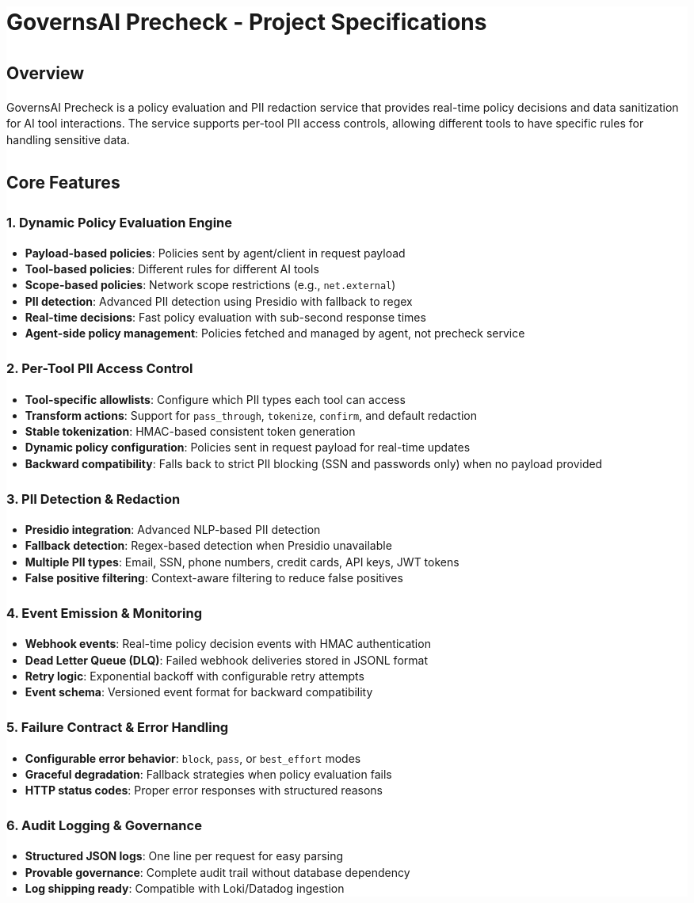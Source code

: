 # GovernsAI Precheck - Project Specifications

## Overview

GovernsAI Precheck is a policy evaluation and PII redaction service that provides real-time policy decisions and data sanitization for AI tool interactions. The service supports per-tool PII access controls, allowing different tools to have specific rules for handling sensitive data.

## Core Features

### 1. Dynamic Policy Evaluation Engine
- **Payload-based policies**: Policies sent by agent/client in request payload
- **Tool-based policies**: Different rules for different AI tools
- **Scope-based policies**: Network scope restrictions (e.g., `net.external`)
- **PII detection**: Advanced PII detection using Presidio with fallback to regex
- **Real-time decisions**: Fast policy evaluation with sub-second response times
- **Agent-side policy management**: Policies fetched and managed by agent, not precheck service

### 2. Per-Tool PII Access Control
- **Tool-specific allowlists**: Configure which PII types each tool can access
- **Transform actions**: Support for `pass_through`, `tokenize`, `confirm`, and default redaction
- **Stable tokenization**: HMAC-based consistent token generation
- **Dynamic policy configuration**: Policies sent in request payload for real-time updates
- **Backward compatibility**: Falls back to strict PII blocking (SSN and passwords only) when no payload provided

### 3. PII Detection & Redaction
- **Presidio integration**: Advanced NLP-based PII detection
- **Fallback detection**: Regex-based detection when Presidio unavailable
- **Multiple PII types**: Email, SSN, phone numbers, credit cards, API keys, JWT tokens
- **False positive filtering**: Context-aware filtering to reduce false positives

### 4. Event Emission & Monitoring
- **Webhook events**: Real-time policy decision events with HMAC authentication
- **Dead Letter Queue (DLQ)**: Failed webhook deliveries stored in JSONL format
- **Retry logic**: Exponential backoff with configurable retry attempts
- **Event schema**: Versioned event format for backward compatibility

### 5. Failure Contract & Error Handling
- **Configurable error behavior**: `block`, `pass`, or `best_effort` modes
- **Graceful degradation**: Fallback strategies when policy evaluation fails
- **HTTP status codes**: Proper error responses with structured reasons

### 6. Audit Logging & Governance
- **Structured JSON logs**: One line per request for easy parsing
- **Provable governance**: Complete audit trail without database dependency
- **Log shipping ready**: Compatible with Loki/Datadog ingestion
